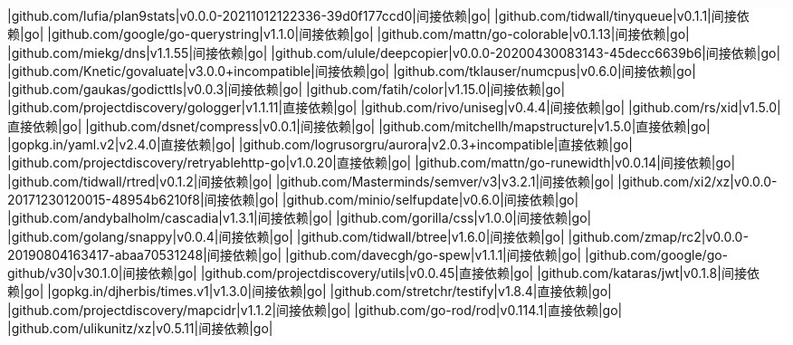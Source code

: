 |github.com/lufia/plan9stats|v0.0.0-20211012122336-39d0f177ccd0|间接依赖|go|
|github.com/tidwall/tinyqueue|v0.1.1|间接依赖|go|
|github.com/google/go-querystring|v1.1.0|间接依赖|go|
|github.com/mattn/go-colorable|v0.1.13|间接依赖|go|
|github.com/miekg/dns|v1.1.55|间接依赖|go|
|github.com/ulule/deepcopier|v0.0.0-20200430083143-45decc6639b6|间接依赖|go|
|github.com/Knetic/govaluate|v3.0.0+incompatible|间接依赖|go|
|github.com/tklauser/numcpus|v0.6.0|间接依赖|go|
|github.com/gaukas/godicttls|v0.0.3|间接依赖|go|
|github.com/fatih/color|v1.15.0|间接依赖|go|
|github.com/projectdiscovery/gologger|v1.1.11|直接依赖|go|
|github.com/rivo/uniseg|v0.4.4|间接依赖|go|
|github.com/rs/xid|v1.5.0|直接依赖|go|
|github.com/dsnet/compress|v0.0.1|间接依赖|go|
|github.com/mitchellh/mapstructure|v1.5.0|直接依赖|go|
|gopkg.in/yaml.v2|v2.4.0|直接依赖|go|
|github.com/logrusorgru/aurora|v2.0.3+incompatible|直接依赖|go|
|github.com/projectdiscovery/retryablehttp-go|v1.0.20|直接依赖|go|
|github.com/mattn/go-runewidth|v0.0.14|间接依赖|go|
|github.com/tidwall/rtred|v0.1.2|间接依赖|go|
|github.com/Masterminds/semver/v3|v3.2.1|间接依赖|go|
|github.com/xi2/xz|v0.0.0-20171230120015-48954b6210f8|间接依赖|go|
|github.com/minio/selfupdate|v0.6.0|间接依赖|go|
|github.com/andybalholm/cascadia|v1.3.1|间接依赖|go|
|github.com/gorilla/css|v1.0.0|间接依赖|go|
|github.com/golang/snappy|v0.0.4|间接依赖|go|
|github.com/tidwall/btree|v1.6.0|间接依赖|go|
|github.com/zmap/rc2|v0.0.0-20190804163417-abaa70531248|间接依赖|go|
|github.com/davecgh/go-spew|v1.1.1|间接依赖|go|
|github.com/google/go-github/v30|v30.1.0|间接依赖|go|
|github.com/projectdiscovery/utils|v0.0.45|直接依赖|go|
|github.com/kataras/jwt|v0.1.8|间接依赖|go|
|gopkg.in/djherbis/times.v1|v1.3.0|间接依赖|go|
|github.com/stretchr/testify|v1.8.4|直接依赖|go|
|github.com/projectdiscovery/mapcidr|v1.1.2|间接依赖|go|
|github.com/go-rod/rod|v0.114.1|直接依赖|go|
|github.com/ulikunitz/xz|v0.5.11|间接依赖|go|